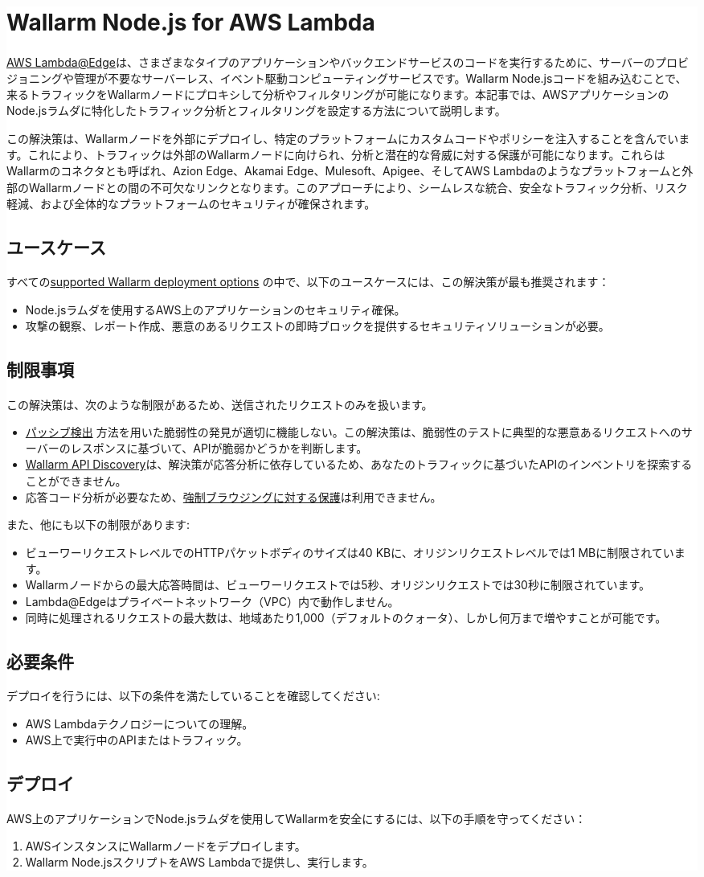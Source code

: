 [ptrav-attack-docs]:                ../../attacks-vulns-list.ja.md#path-traversal
[attacks-in-ui-image]:              ../../images/admin-guides/test-attacks-quickstart-sqli-xss.png

# Wallarm Node.js for AWS Lambda

[AWS Lambda@Edge](https://aws.amazon.com/lambda/edge/)は、さまざまなタイプのアプリケーションやバックエンドサービスのコードを実行するために、サーバーのプロビジョニングや管理が不要なサーバーレス、イベント駆動コンピューティングサービスです。Wallarm Node.jsコードを組み込むことで、来るトラフィックをWallarmノードにプロキシして分析やフィルタリングが可能になります。本記事では、AWSアプリケーションのNode.jsラムダに特化したトラフィック分析とフィルタリングを設定する方法について説明します。



この解決策は、Wallarmノードを外部にデプロイし、特定のプラットフォームにカスタムコードやポリシーを注入することを含んでいます。これにより、トラフィックは外部のWallarmノードに向けられ、分析と潜在的な脅威に対する保護が可能になります。これらはWallarmのコネクタとも呼ばれ、Azion Edge、Akamai Edge、Mulesoft、Apigee、そしてAWS Lambdaのようなプラットフォームと外部のWallarmノードとの間の不可欠なリンクとなります。このアプローチにより、シームレスな統合、安全なトラフィック分析、リスク軽減、および全体的なプラットフォームのセキュリティが確保されます。

## ユースケース

すべての[supported Wallarm deployment options](../supported-deployment-options.ja.md) の中で、以下のユースケースには、この解決策が最も推奨されます：

* Node.jsラムダを使用するAWS上のアプリケーションのセキュリティ確保。
* 攻撃の観察、レポート作成、悪意のあるリクエストの即時ブロックを提供するセキュリティソリューションが必要。

## 制限事項

この解決策は、次のような制限があるため、送信されたリクエストのみを扱います。

* [パッシブ検出](../../about-wallarm/detecting-vulnerabilities.ja.md#passive-detection) 方法を用いた脆弱性の発見が適切に機能しない。この解決策は、脆弱性のテストに典型的な悪意あるリクエストへのサーバーのレスポンスに基づいて、APIが脆弱かどうかを判断します。
* [Wallarm API Discovery](../../about-wallarm/api-discovery.ja.md)は、解決策が応答分析に依存しているため、あなたのトラフィックに基づいたAPIのインベントリを探索することができません。
* 応答コード分析が必要なため、[強制ブラウジングに対する保護](../../admin-en/configuration-guides/protecting-against-bruteforce.ja.md)は利用できません。

また、他にも以下の制限があります:

* ビューワーリクエストレベルでのHTTPパケットボディのサイズは40 KBに、オリジンリクエストレベルでは1 MBに制限されています。
* Wallarmノードからの最大応答時間は、ビューワーリクエストでは5秒、オリジンリクエストでは30秒に制限されています。
* Lambda@Edgeはプライベートネットワーク（VPC）内で動作しません。
* 同時に処理されるリクエストの最大数は、地域あたり1,000（デフォルトのクォータ）、しかし何万まで増やすことが可能です。

## 必要条件

デプロイを行うには、以下の条件を満たしていることを確認してください:

* AWS Lambdaテクノロジーについての理解。
* AWS上で実行中のAPIまたはトラフィック。

## デプロイ

AWS上のアプリケーションでNode.jsラムダを使用してWallarmを安全にするには、以下の手順を守ってください：

1. AWSインスタンスにWallarmノードをデプロイします。
2. Wallarm Node.jsスクリプトをAWS Lambdaで提供し、実行します。
